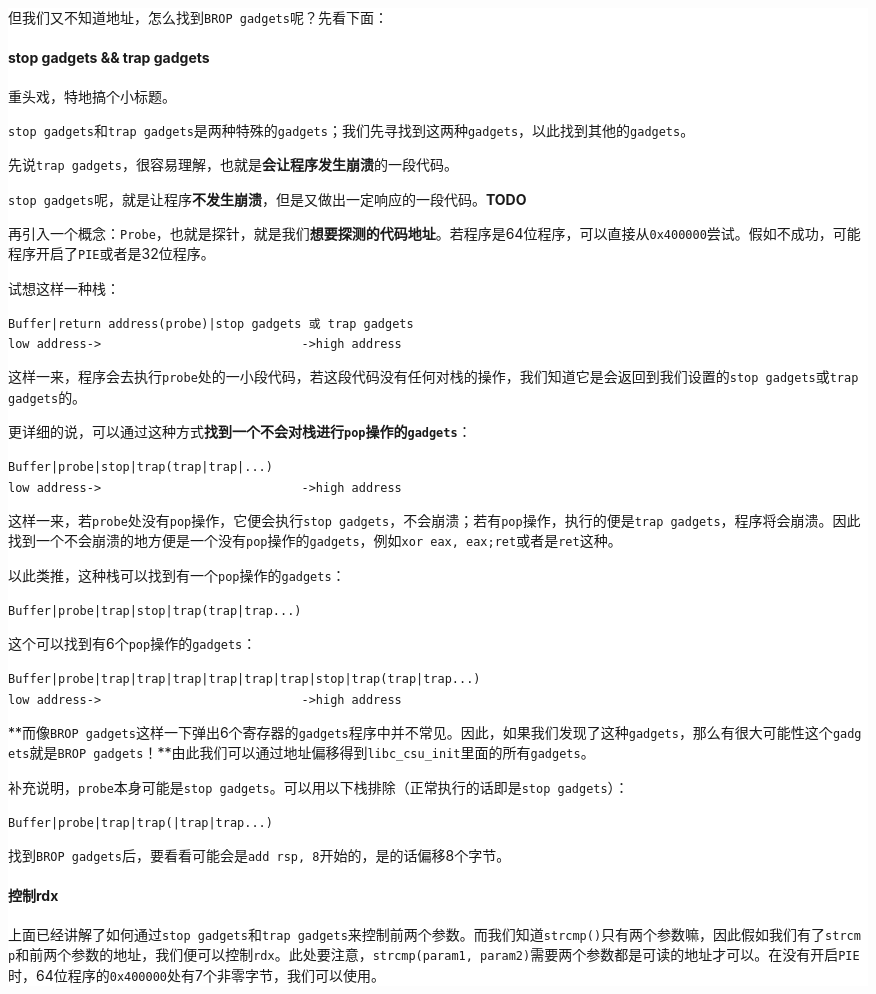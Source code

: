 但我们又不知道地址，怎么找到`BROP gadgets`呢？先看下面：

#### stop gadgets && trap gadgets

重头戏，特地搞个小标题。

`stop gadgets`和`trap gadgets`是两种特殊的`gadgets`；我们先寻找到这两种`gadgets`，以此找到其他的`gadgets`。

先说`trap gadgets`，很容易理解，也就是**会让程序发生崩溃**的一段代码。

`stop gadgets`呢，就是让程序**不发生崩溃**，但是又做出一定响应的一段代码。**TODO**

再引入一个概念：`Probe`，也就是探针，就是我们**想要探测的代码地址**。若程序是64位程序，可以直接从`0x400000`尝试。假如不成功，可能程序开启了`PIE`或者是32位程序。

试想这样一种栈：

```
Buffer|return address(probe)|stop gadgets 或 trap gadgets
low address->                            ->high address
```

这样一来，程序会去执行`probe`处的一小段代码，若这段代码没有任何对栈的操作，我们知道它是会返回到我们设置的`stop gadgets`或`trap gadgets`的。

更详细的说，可以通过这种方式**找到一个不会对栈进行`pop`操作的`gadgets`**：

```
Buffer|probe|stop|trap(trap|trap|...)
low address->                            ->high address
```

这样一来，若`probe`处没有`pop`操作，它便会执行`stop gadgets`，不会崩溃；若有`pop`操作，执行的便是`trap gadgets`，程序将会崩溃。因此找到一个不会崩溃的地方便是一个没有`pop`操作的`gadgets`，例如`xor eax, eax;ret`或者是`ret`这种。

以此类推，这种栈可以找到有一个`pop`操作的`gadgets`：

```
Buffer|probe|trap|stop|trap(trap|trap...)
```

这个可以找到有6个`pop`操作的`gadgets`：

```
Buffer|probe|trap|trap|trap|trap|trap|trap|stop|trap(trap|trap...)
low address->                            ->high address
```

**而像`BROP gadgets`这样一下弹出6个寄存器的`gadgets`程序中并不常见。因此，如果我们发现了这种`gadgets`，那么有很大可能性这个`gadgets`就是`BROP gadgets`！**由此我们可以通过地址偏移得到`libc_csu_init`里面的所有`gadgets`。

补充说明，`probe`本身可能是`stop gadgets`。可以用以下栈排除（正常执行的话即是`stop gadgets`）：

```
Buffer|probe|trap|trap(|trap|trap...)
```

找到`BROP gadgets`后，要看看可能会是`add rsp, 8`开始的，是的话偏移8个字节。

#### 控制rdx

上面已经讲解了如何通过`stop gadgets`和`trap gadgets`来控制前两个参数。而我们知道`strcmp()`只有两个参数嘛，因此假如我们有了`strcmp`和前两个参数的地址，我们便可以控制`rdx`。此处要注意，`strcmp(param1, param2)`需要两个参数都是可读的地址才可以。在没有开启`PIE`时，64位程序的`0x400000`处有7个非零字节，我们可以使用。
